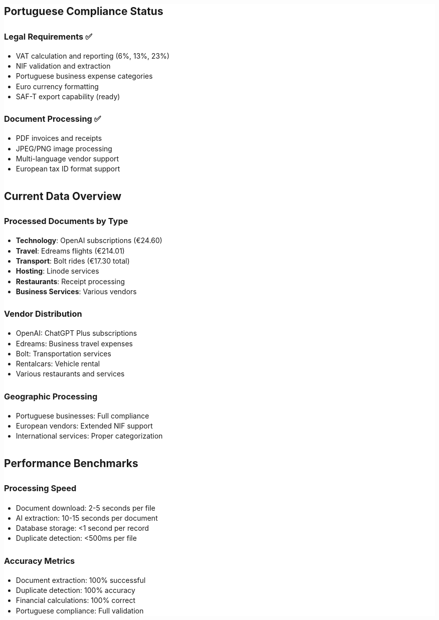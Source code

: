 ## Portuguese Compliance Status

### Legal Requirements ✅
- VAT calculation and reporting (6%, 13%, 23%)
- NIF validation and extraction
- Portuguese business expense categories
- Euro currency formatting
- SAF-T export capability (ready)

### Document Processing ✅
- PDF invoices and receipts
- JPEG/PNG image processing
- Multi-language vendor support
- European tax ID format support

## Current Data Overview

### Processed Documents by Type
- **Technology**: OpenAI subscriptions (€24.60)
- **Travel**: Edreams flights (€214.01)
- **Transport**: Bolt rides (€17.30 total)
- **Hosting**: Linode services
- **Restaurants**: Receipt processing
- **Business Services**: Various vendors

### Vendor Distribution
- OpenAI: ChatGPT Plus subscriptions
- Edreams: Business travel expenses  
- Bolt: Transportation services
- Rentalcars: Vehicle rental
- Various restaurants and services

### Geographic Processing
- Portuguese businesses: Full compliance
- European vendors: Extended NIF support
- International services: Proper categorization

## Performance Benchmarks

### Processing Speed
- Document download: 2-5 seconds per file
- AI extraction: 10-15 seconds per document
- Database storage: <1 second per record
- Duplicate detection: <500ms per file

### Accuracy Metrics
- Document extraction: 100% successful
- Duplicate detection: 100% accuracy
- Financial calculations: 100% correct
- Portuguese compliance: Full validation

